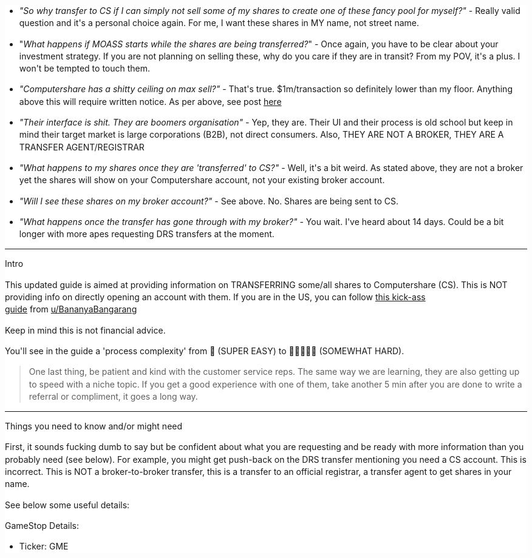 -   *"So why transfer to CS if I can simply not sell some of my shares to create one of these fancy pool for myself?"* - Really valid question and it's a personal choice again. For me, I want these shares in MY name, not street name.

-   "*What happens if MOASS starts while the shares are being transferred?*" - Once again, you have to be clear about your investment strategy. If you are not planning on selling these, why do you care if they are in transit? From my POV, it's a plus. I won't be tempted to touch them.

-   *"Computershare has a shitty ceiling on max sell?"* - That's true. $1m/transaction so definitely lower than my floor. Anything above this will require written notice. As per above, see post [here](https://www.reddit.com/r/Superstonk/comments/pphitt/computershare_sell_limits_per_customer_support/)

-   *"Their interface is shit. They are boomers organisation"* *-* Yep, they are. Their UI and their process is old school but keep in mind their target market is large corporations (B2B), not direct consumers. Also, THEY ARE NOT A BROKER, THEY ARE A TRANSFER AGENT/REGISTRAR

-   *"What happens to my shares once they are 'transferred' to CS?"* - Well, it's a bit weird. As stated above, they are not a broker yet the shares will show on your Computershare account, not your existing broker account.

-   *"Will I see these shares on my broker account?"* - See above. No. Shares are being sent to CS.

-   *"What happens once the transfer has gone through with my broker?"* - You wait. I've heard about 14 days. Could be a bit longer with more apes requesting DRS transfers at the moment.

-----------------

Intro

This updated guide is aimed at providing information on TRANSFERRING some/all shares to Computershare (CS). This is NOT providing info on directly opening an account with them. If you are in the US, you can follow [this kick-ass guide](https://www.reddit.com/r/Superstonk/comments/ppw723/transferring_shares_to_computershare_part_2_a/) from [u/BananyaBangarang](https://www.reddit.com/u/BananyaBangarang/)

Keep in mind this is not financial advice.

You'll see in the guide a 'process complexity' from 🔷 (SUPER EASY) to 🔷🔷🔷🔷🔷 (SOMEWHAT HARD).

> One last thing, be patient and kind with the customer service reps. The same way we are learning, they are also getting up to speed with a niche topic. If you get a good experience with one of them, take another 5 min after you are done to write a referral or compliment, it goes a long way.

-----------------

Things you need to know and/or might need

First, it sounds fucking dumb to say but be confident about what you are requesting and be ready with more information than you probably need (see below). For example, you might get push-back on the DRS transfer mentioning you need a CS account. This is incorrect. This is NOT a broker-to-broker transfer, this is a transfer to an official registrar, a transfer agent to get shares in your name.

See below some useful details:

GameStop Details:

-   Ticker: GME

